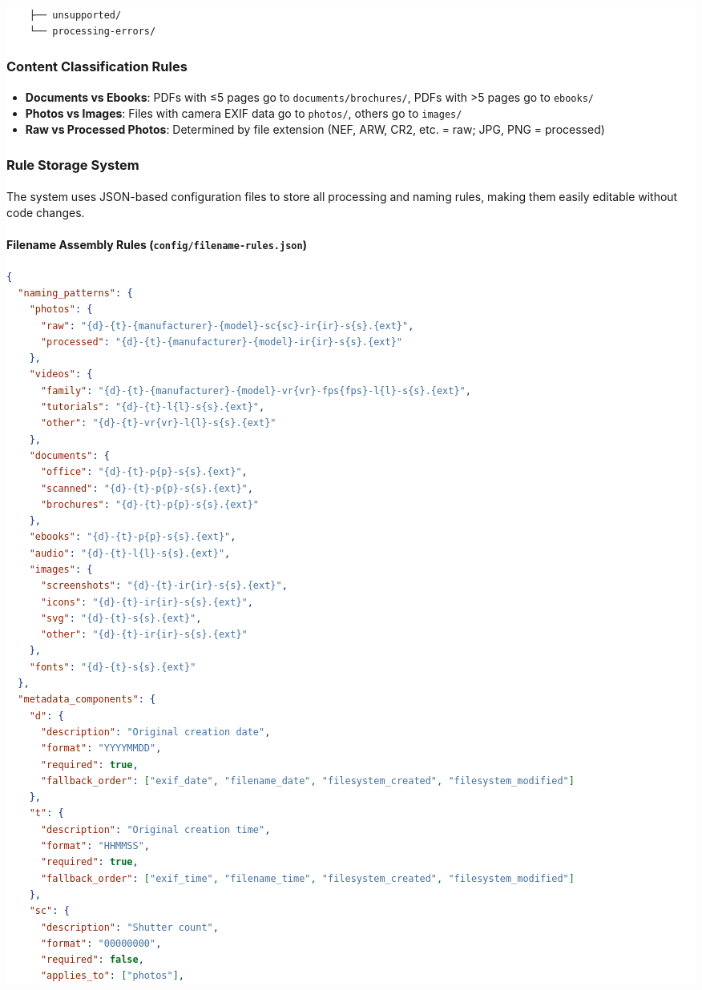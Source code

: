 ```text
    ├── unsupported/
    └── processing-errors/
```

### Content Classification Rules

- **Documents vs Ebooks**: PDFs with ≤5 pages go to `documents/brochures/`, PDFs with >5 pages go to `ebooks/`
- **Photos vs Images**: Files with camera EXIF data go to `photos/`, others go to `images/`
- **Raw vs Processed Photos**: Determined by file extension (NEF, ARW, CR2, etc. = raw; JPG, PNG = processed)

### Rule Storage System

The system uses JSON-based configuration files to store all processing and naming rules, making them easily editable without code changes.

#### Filename Assembly Rules (`config/filename-rules.json`)

```json
{
  "naming_patterns": {
    "photos": {
      "raw": "{d}-{t}-{manufacturer}-{model}-sc{sc}-ir{ir}-s{s}.{ext}",
      "processed": "{d}-{t}-{manufacturer}-{model}-ir{ir}-s{s}.{ext}"
    },
    "videos": {
      "family": "{d}-{t}-{manufacturer}-{model}-vr{vr}-fps{fps}-l{l}-s{s}.{ext}",
      "tutorials": "{d}-{t}-l{l}-s{s}.{ext}",
      "other": "{d}-{t}-vr{vr}-l{l}-s{s}.{ext}"
    },
    "documents": {
      "office": "{d}-{t}-p{p}-s{s}.{ext}",
      "scanned": "{d}-{t}-p{p}-s{s}.{ext}",
      "brochures": "{d}-{t}-p{p}-s{s}.{ext}"
    },
    "ebooks": "{d}-{t}-p{p}-s{s}.{ext}",
    "audio": "{d}-{t}-l{l}-s{s}.{ext}",
    "images": {
      "screenshots": "{d}-{t}-ir{ir}-s{s}.{ext}",
      "icons": "{d}-{t}-ir{ir}-s{s}.{ext}",
      "svg": "{d}-{t}-s{s}.{ext}",
      "other": "{d}-{t}-ir{ir}-s{s}.{ext}"
    },
    "fonts": "{d}-{t}-s{s}.{ext}"
  },
  "metadata_components": {
    "d": {
      "description": "Original creation date",
      "format": "YYYYMMDD",
      "required": true,
      "fallback_order": ["exif_date", "filename_date", "filesystem_created", "filesystem_modified"]
    },
    "t": {
      "description": "Original creation time", 
      "format": "HHMMSS",
      "required": true,
      "fallback_order": ["exif_time", "filename_time", "filesystem_created", "filesystem_modified"]
    },
    "sc": {
      "description": "Shutter count",
      "format": "00000000",
      "required": false,
      "applies_to": ["photos"],
```